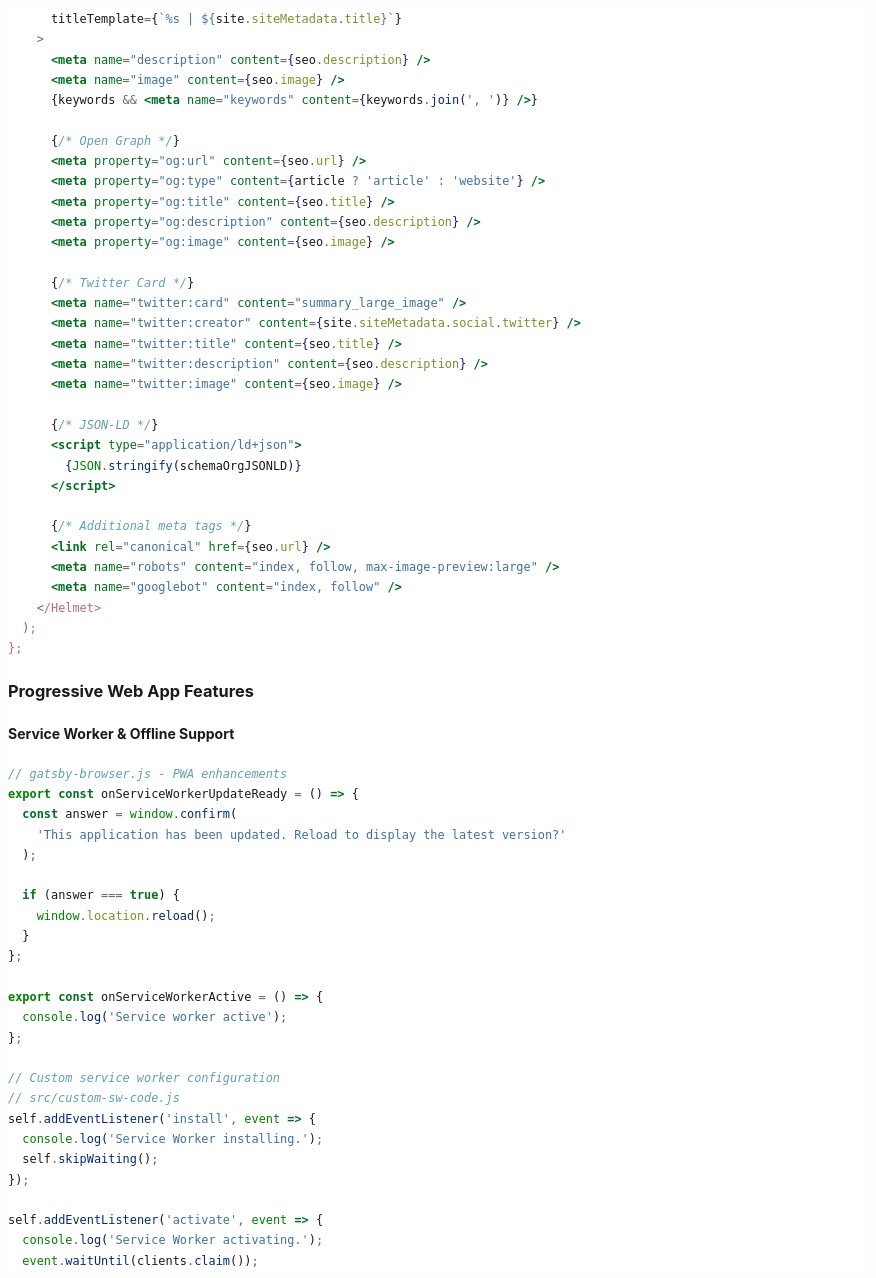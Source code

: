 ```jsx
      titleTemplate={`%s | ${site.siteMetadata.title}`}
    >
      <meta name="description" content={seo.description} />
      <meta name="image" content={seo.image} />
      {keywords && <meta name="keywords" content={keywords.join(', ')} />}
      
      {/* Open Graph */}
      <meta property="og:url" content={seo.url} />
      <meta property="og:type" content={article ? 'article' : 'website'} />
      <meta property="og:title" content={seo.title} />
      <meta property="og:description" content={seo.description} />
      <meta property="og:image" content={seo.image} />
      
      {/* Twitter Card */}
      <meta name="twitter:card" content="summary_large_image" />
      <meta name="twitter:creator" content={site.siteMetadata.social.twitter} />
      <meta name="twitter:title" content={seo.title} />
      <meta name="twitter:description" content={seo.description} />
      <meta name="twitter:image" content={seo.image} />
      
      {/* JSON-LD */}
      <script type="application/ld+json">
        {JSON.stringify(schemaOrgJSONLD)}
      </script>
      
      {/* Additional meta tags */}
      <link rel="canonical" href={seo.url} />
      <meta name="robots" content="index, follow, max-image-preview:large" />
      <meta name="googlebot" content="index, follow" />
    </Helmet>
  );
};
```

### Progressive Web App Features

#### **Service Worker & Offline Support**
```javascript
// gatsby-browser.js - PWA enhancements
export const onServiceWorkerUpdateReady = () => {
  const answer = window.confirm(
    'This application has been updated. Reload to display the latest version?'
  );

  if (answer === true) {
    window.location.reload();
  }
};

export const onServiceWorkerActive = () => {
  console.log('Service worker active');
};

// Custom service worker configuration
// src/custom-sw-code.js
self.addEventListener('install', event => {
  console.log('Service Worker installing.');
  self.skipWaiting();
});

self.addEventListener('activate', event => {
  console.log('Service Worker activating.');
  event.waitUntil(clients.claim());
```